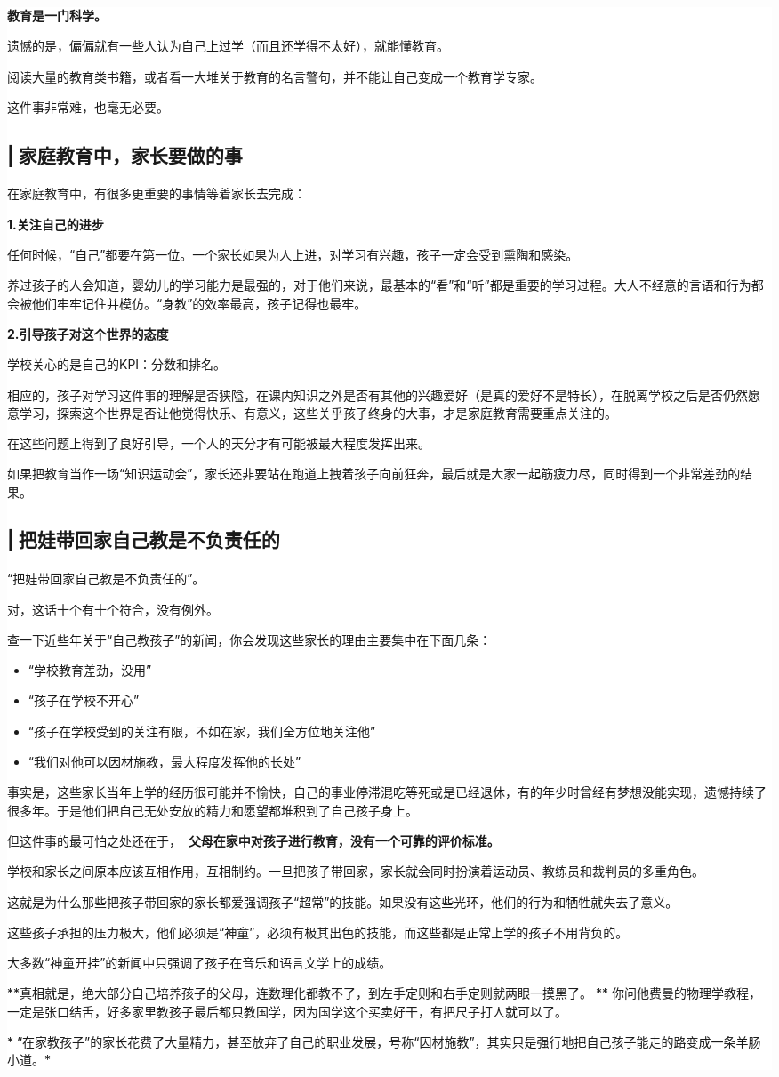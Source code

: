  **教育是一门科学。**

遗憾的是，偏偏就有一些人认为自己上过学（而且还学得不太好），就能懂教育。

阅读大量的教育类书籍，或者看一大堆关于教育的名言警句，并不能让自己变成一个教育学专家。

这件事非常难，也毫无必要。

## | 家庭教育中，家长要做的事

在家庭教育中，有很多更重要的事情等着家长去完成：

 **1.关注自己的进步**

任何时候，“自己”都要在第一位。一个家长如果为人上进，对学习有兴趣，孩子一定会受到熏陶和感染。

养过孩子的人会知道，婴幼儿的学习能力是最强的，对于他们来说，最基本的“看”和“听”都是重要的学习过程。大人不经意的言语和行为都会被他们牢牢记住并模仿。“身教”的效率最高，孩子记得也最牢。

 **2.引导孩子对这个世界的态度**

学校关心的是自己的KPI：分数和排名。

相应的，孩子对学习这件事的理解是否狭隘，在课内知识之外是否有其他的兴趣爱好（是真的爱好不是特长），在脱离学校之后是否仍然愿意学习，探索这个世界是否让他觉得快乐、有意义，这些关乎孩子终身的大事，才是家庭教育需要重点关注的。

在这些问题上得到了良好引导，一个人的天分才有可能被最大程度发挥出来。

如果把教育当作一场“知识运动会”，家长还非要站在跑道上拽着孩子向前狂奔，最后就是大家一起筋疲力尽，同时得到一个非常差劲的结果。

## | 把娃带回家自己教是不负责任的

“把娃带回家自己教是不负责任的”。

对，这话十个有十个符合，没有例外。

查一下近些年关于“自己教孩子”的新闻，你会发现这些家长的理由主要集中在下面几条：

* “学校教育差劲，没用”

* “孩子在学校不开心”

* “孩子在学校受到的关注有限，不如在家，我们全方位地关注他”

* “我们对他可以因材施教，最大程度发挥他的长处”

事实是，这些家长当年上学的经历很可能并不愉快，自己的事业停滞混吃等死或是已经退休，有的年少时曾经有梦想没能实现，遗憾持续了很多年。于是他们把自己无处安放的精力和愿望都堆积到了自己孩子身上。

但这件事的最可怕之处还在于，  **父母在家中对孩子进行教育，没有一个可靠的评价标准。**

学校和家长之间原本应该互相作用，互相制约。一旦把孩子带回家，家长就会同时扮演着运动员、教练员和裁判员的多重角色。

这就是为什么那些把孩子带回家的家长都爱强调孩子“超常”的技能。如果没有这些光环，他们的行为和牺牲就失去了意义。

这些孩子承担的压力极大，他们必须是“神童”，必须有极其出色的技能，而这些都是正常上学的孩子不用背负的。

大多数“神童开挂”的新闻中只强调了孩子在音乐和语言文学上的成绩。

 **真相就是，绝大部分自己培养孩子的父母，连数理化都教不了，到左手定则和右手定则就两眼一摸黑了。 ** 你问他费曼的物理学教程，一定是张口结舌，好多家里教孩子最后都只教国学，因为国学这个买卖好干，有把尺子打人就可以了。

 * “在家教孩子”的家长花费了大量精力，甚至放弃了自己的职业发展，号称“因材施教”，其实只是强行地把自己孩子能走的路变成一条羊肠小道。*
